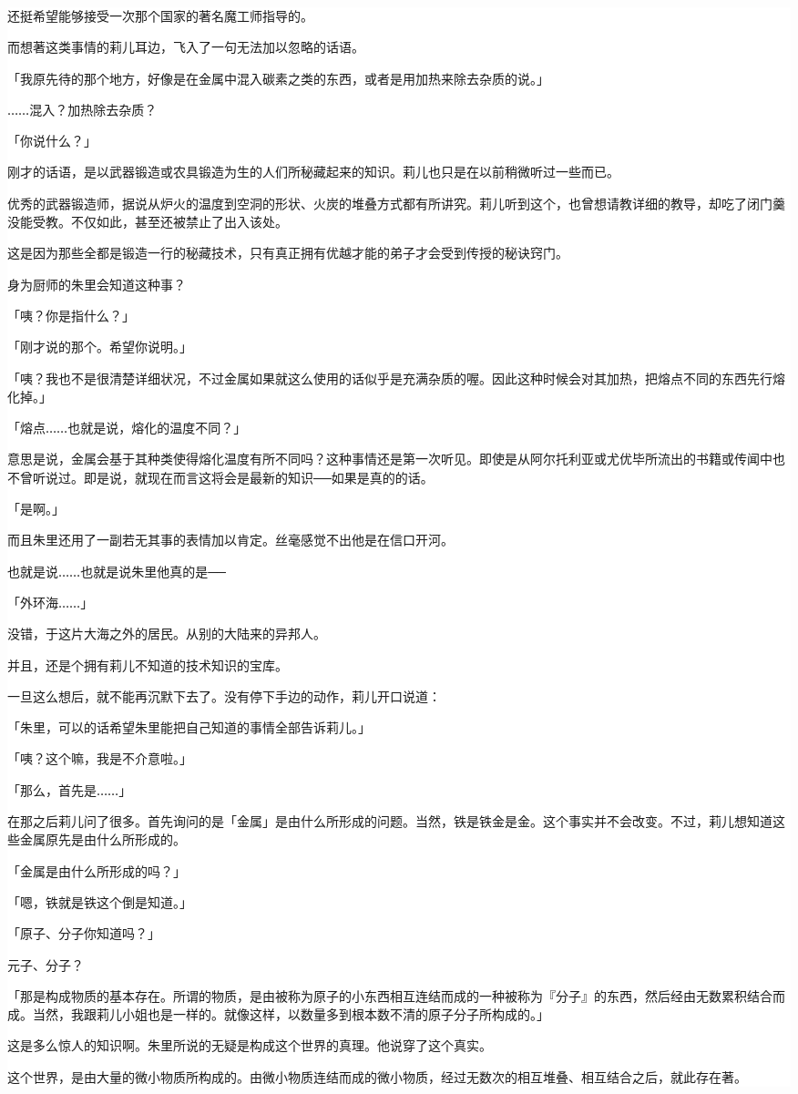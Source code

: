 还挺希望能够接受一次那个国家的著名魔工师指导的。

而想著这类事情的莉儿耳边，飞入了一句无法加以忽略的话语。

「我原先待的那个地方，好像是在金属中混入碳素之类的东西，或者是用加热来除去杂质的说。」

……混入？加热除去杂质？

「你说什么？」

刚才的话语，是以武器锻造或农具锻造为生的人们所秘藏起来的知识。莉儿也只是在以前稍微听过一些而已。

优秀的武器锻造师，据说从炉火的温度到空洞的形状、火炭的堆叠方式都有所讲究。莉儿听到这个，也曾想请教详细的教导，却吃了闭门羹没能受教。不仅如此，甚至还被禁止了出入该处。

这是因为那些全都是锻造一行的秘藏技术，只有真正拥有优越才能的弟子才会受到传授的秘诀窍门。

身为厨师的朱里会知道这种事？

「咦？你是指什么？」

「刚才说的那个。希望你说明。」

「咦？我也不是很清楚详细状况，不过金属如果就这么使用的话似乎是充满杂质的喔。因此这种时候会对其加热，把熔点不同的东西先行熔化掉。」

「熔点……也就是说，熔化的温度不同？」

意思是说，金属会基于其种类使得熔化温度有所不同吗？这种事情还是第一次听见。即使是从阿尔托利亚或尤优毕所流出的书籍或传闻中也不曾听说过。即是说，就现在而言这将会是最新的知识──如果是真的的话。

「是啊。」

而且朱里还用了一副若无其事的表情加以肯定。丝毫感觉不出他是在信口开河。

也就是说……也就是说朱里他真的是──

「外环海……」

没错，于这片大海之外的居民。从别的大陆来的异邦人。

并且，还是个拥有莉儿不知道的技术知识的宝库。

一旦这么想后，就不能再沉默下去了。没有停下手边的动作，莉儿开口说道：

「朱里，可以的话希望朱里能把自己知道的事情全部告诉莉儿。」

「咦？这个嘛，我是不介意啦。」

「那么，首先是……」

在那之后莉儿问了很多。首先询问的是「金属」是由什么所形成的问题。当然，铁是铁金是金。这个事实并不会改变。不过，莉儿想知道这些金属原先是由什么所形成的。

「金属是由什么所形成的吗？」

「嗯，铁就是铁这个倒是知道。」

「原子、分子你知道吗？」

元子、分子？

「那是构成物质的基本存在。所谓的物质，是由被称为原子的小东西相互连结而成的一种被称为『分子』的东西，然后经由无数累积结合而成。当然，我跟莉儿小姐也是一样的。就像这样，以数量多到根本数不清的原子分子所构成的。」

这是多么惊人的知识啊。朱里所说的无疑是构成这个世界的真理。他说穿了这个真实。

这个世界，是由大量的微小物质所构成的。由微小物质连结而成的微小物质，经过无数次的相互堆叠、相互结合之后，就此存在著。
